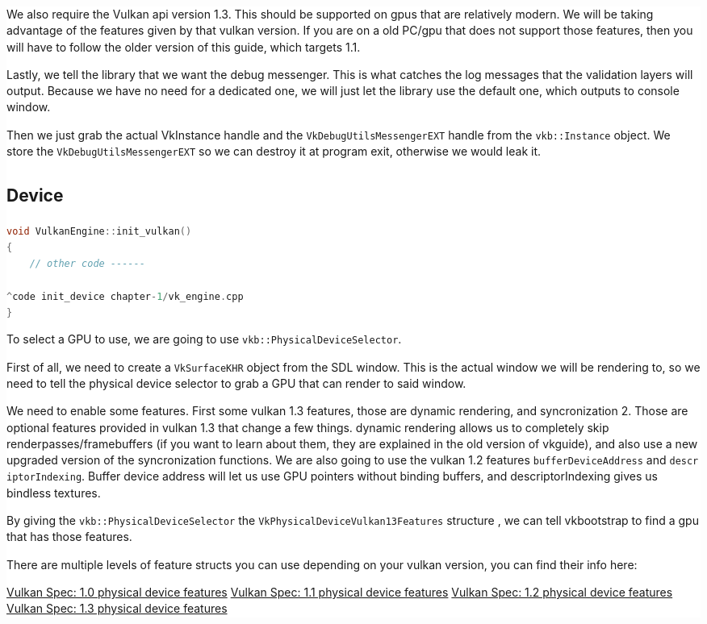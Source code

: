 We also require the Vulkan api version 1.3. This should be supported on gpus that are relatively modern. We will be taking advantage of the features given by that vulkan version. If you are on a old PC/gpu that does not support those features, then you will have to follow the older version of this guide, which targets 1.1.

Lastly, we tell the library that we want the debug messenger. This is what catches the log messages that the validation layers will output. Because we have no need for a dedicated one, we will just let the library use the default one, which outputs to console window.

Then we just grab the actual VkInstance handle and the `VkDebugUtilsMessengerEXT` handle from the `vkb::Instance` object.
We store the `VkDebugUtilsMessengerEXT` so we can destroy it at program exit, otherwise we would leak it.


## Device
```cpp
void VulkanEngine::init_vulkan()
{
	// other code ------

^code init_device chapter-1/vk_engine.cpp
}
```
To select a GPU to use, we are going to use `vkb::PhysicalDeviceSelector`.

First of all, we need to create a `VkSurfaceKHR` object from the SDL window. This is the actual window we will be rendering to, so we need to tell the physical device selector to grab a GPU that can render to said window.

We need to enable some features. First some vulkan 1.3 features, those are dynamic rendering, and syncronization 2. Those are optional features provided in vulkan 1.3 that change a few things. dynamic rendering allows us to completely skip renderpasses/framebuffers (if you want to learn about them, they are explained in the old version of vkguide), and also use a new upgraded version of the syncronization functions. 
We are also going to use the vulkan 1.2 features `bufferDeviceAddress` and `descriptorIndexing`. Buffer device address will let us use GPU pointers without binding buffers, and descriptorIndexing gives us bindless textures.

By giving the `vkb::PhysicalDeviceSelector` the `VkPhysicalDeviceVulkan13Features` structure , we can tell vkbootstrap to find a gpu that has those features. 


There are multiple levels of feature structs you can use depending on your vulkan version, you can find their info here: 

[Vulkan Spec: 1.0 physical device features](https://registry.khronos.org/vulkan/specs/1.3-extensions/html/chap47.html#VkPhysicalDeviceFeatures)
[Vulkan Spec: 1.1 physical device features](https://registry.khronos.org/vulkan/specs/1.3-extensions/html/chap47.html#VkPhysicalDeviceVulkan11Features)
[Vulkan Spec: 1.2 physical device features](https://registry.khronos.org/vulkan/specs/1.3-extensions/html/chap47.html#VkPhysicalDeviceVulkan12Features)
[Vulkan Spec: 1.3 physical device features](https://registry.khronos.org/vulkan/specs/1.3-extensions/html/chap47.html#VkPhysicalDeviceVulkan13Features)
